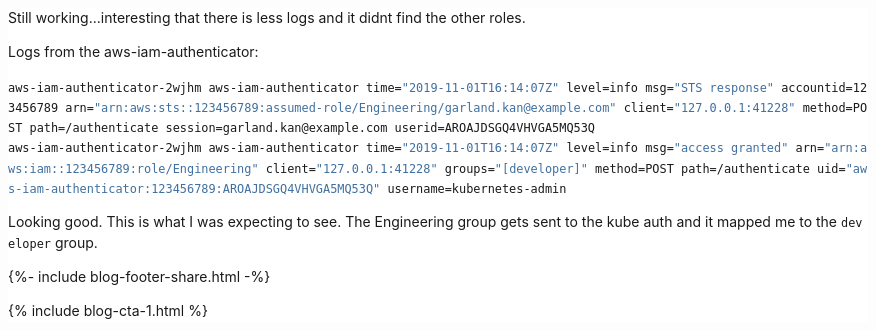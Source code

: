 Still working...interesting that there is less logs and it didnt find the other roles.  

Logs from the aws-iam-authenticator:

```bash
aws-iam-authenticator-2wjhm aws-iam-authenticator time="2019-11-01T16:14:07Z" level=info msg="STS response" accountid=123456789 arn="arn:aws:sts::123456789:assumed-role/Engineering/garland.kan@example.com" client="127.0.0.1:41228" method=POST path=/authenticate session=garland.kan@example.com userid=AROAJDSGQ4VHVGA5MQ53Q
aws-iam-authenticator-2wjhm aws-iam-authenticator time="2019-11-01T16:14:07Z" level=info msg="access granted" arn="arn:aws:iam::123456789:role/Engineering" client="127.0.0.1:41228" groups="[developer]" method=POST path=/authenticate uid="aws-iam-authenticator:123456789:AROAJDSGQ4VHVGA5MQ53Q" username=kubernetes-admin
```

Looking good.  This is what I was expecting to see.  The Engineering group gets sent to the kube auth and it mapped me to the `developer` group.


{%- include blog-footer-share.html -%}

{% include blog-cta-1.html %}
